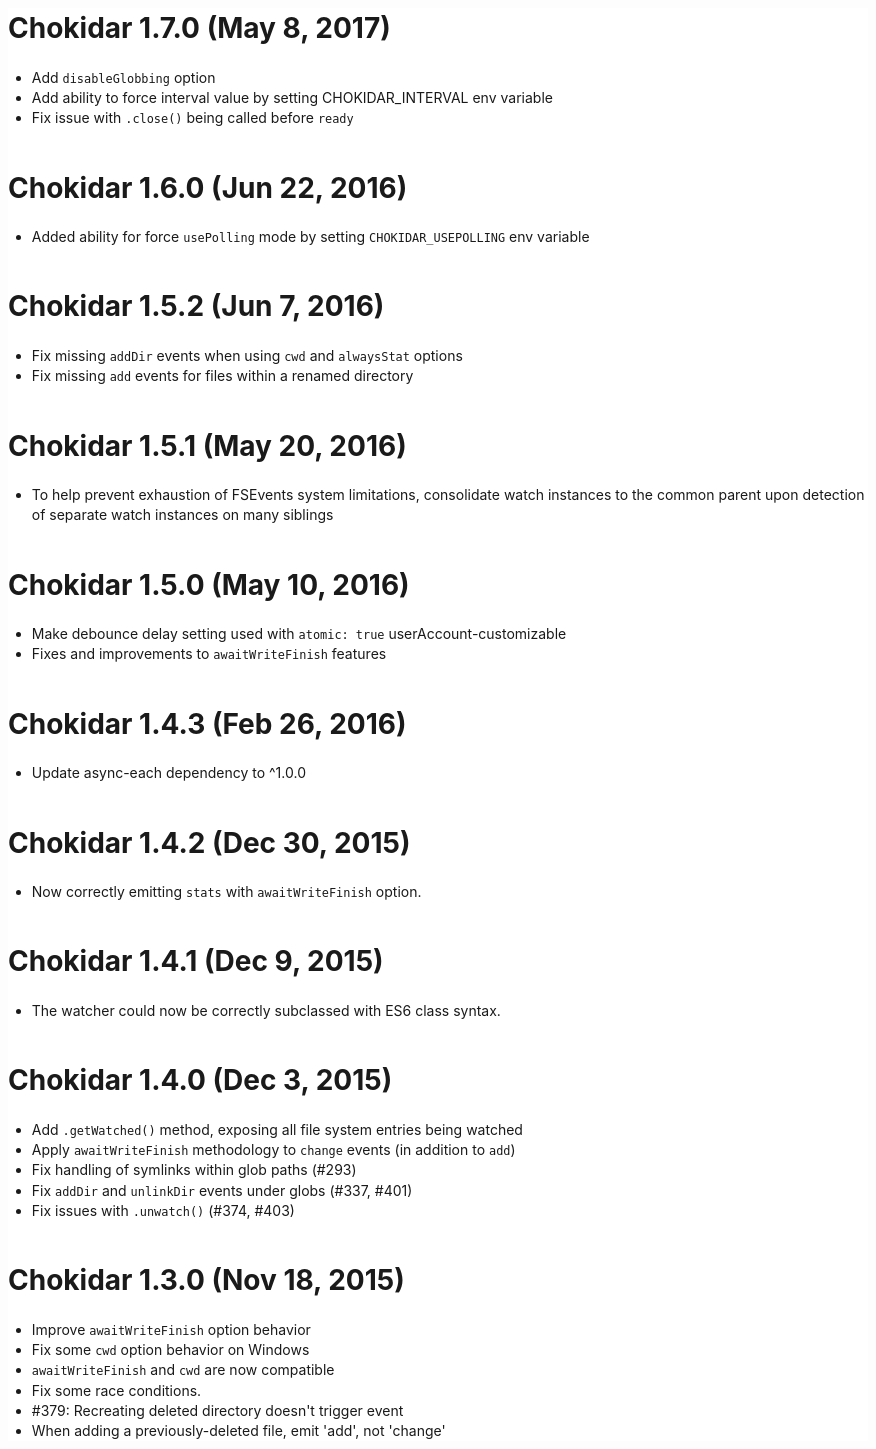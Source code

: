 # Chokidar 1.7.0 (May 8, 2017)
* Add `disableGlobbing` option
* Add ability to force interval value by setting CHOKIDAR_INTERVAL env
  variable
* Fix issue with `.close()` being called before `ready`

# Chokidar 1.6.0 (Jun 22, 2016)
* Added ability for force `usePolling` mode by setting `CHOKIDAR_USEPOLLING`
  env variable

# Chokidar 1.5.2 (Jun 7, 2016)
* Fix missing `addDir` events when using `cwd` and `alwaysStat` options
* Fix missing `add` events for files within a renamed directory

# Chokidar 1.5.1 (May 20, 2016)
* To help prevent exhaustion of FSEvents system limitations, consolidate watch
  instances to the common parent upon detection of separate watch instances on
  many siblings

# Chokidar 1.5.0 (May 10, 2016)
* Make debounce delay setting used with `atomic: true` userAccount-customizable
* Fixes and improvements to `awaitWriteFinish` features

# Chokidar 1.4.3 (Feb 26, 2016)
* Update async-each dependency to ^1.0.0

# Chokidar 1.4.2 (Dec 30, 2015)
* Now correctly emitting `stats` with `awaitWriteFinish` option.

# Chokidar 1.4.1 (Dec 9, 2015)
* The watcher could now be correctly subclassed with ES6 class syntax.

# Chokidar 1.4.0 (Dec 3, 2015)
* Add `.getWatched()` method, exposing all file system entries being watched
* Apply `awaitWriteFinish` methodology to `change` events (in addition to `add`)
* Fix handling of symlinks within glob paths (#293)
* Fix `addDir` and `unlinkDir` events under globs (#337, #401)
* Fix issues with `.unwatch()` (#374, #403)

# Chokidar 1.3.0 (Nov 18, 2015)
* Improve `awaitWriteFinish` option behavior
* Fix some `cwd` option behavior on Windows
* `awaitWriteFinish` and `cwd` are now compatible
* Fix some race conditions.
* #379: Recreating deleted directory doesn't trigger event
* When adding a previously-deleted file, emit 'add', not 'change'
